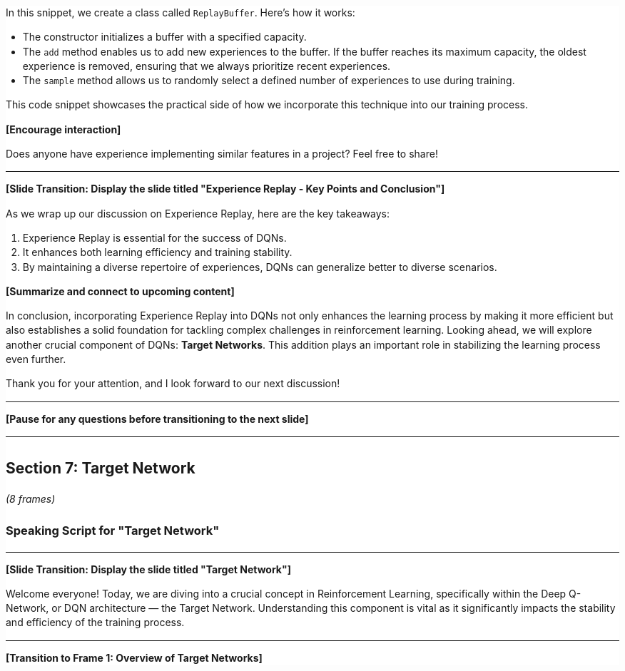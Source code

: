 In this snippet, we create a class called `ReplayBuffer`. Here’s how it works:

- The constructor initializes a buffer with a specified capacity.
- The `add` method enables us to add new experiences to the buffer. If the buffer reaches its maximum capacity, the oldest experience is removed, ensuring that we always prioritize recent experiences.
- The `sample` method allows us to randomly select a defined number of experiences to use during training.

This code snippet showcases the practical side of how we incorporate this technique into our training process.

**[Encourage interaction]**

Does anyone have experience implementing similar features in a project? Feel free to share! 

---

**[Slide Transition: Display the slide titled "Experience Replay - Key Points and Conclusion"]**

As we wrap up our discussion on Experience Replay, here are the key takeaways:

1. Experience Replay is essential for the success of DQNs.
2. It enhances both learning efficiency and training stability.
3. By maintaining a diverse repertoire of experiences, DQNs can generalize better to diverse scenarios.

**[Summarize and connect to upcoming content]**

In conclusion, incorporating Experience Replay into DQNs not only enhances the learning process by making it more efficient but also establishes a solid foundation for tackling complex challenges in reinforcement learning. Looking ahead, we will explore another crucial component of DQNs: **Target Networks**. This addition plays an important role in stabilizing the learning process even further.

Thank you for your attention, and I look forward to our next discussion!

--- 

**[Pause for any questions before transitioning to the next slide]**

---

## Section 7: Target Network
*(8 frames)*

### Speaking Script for "Target Network"

---

**[Slide Transition: Display the slide titled "Target Network"]**

Welcome everyone! Today, we are diving into a crucial concept in Reinforcement Learning, specifically within the Deep Q-Network, or DQN architecture — the Target Network. Understanding this component is vital as it significantly impacts the stability and efficiency of the training process.

---

**[Transition to Frame 1: Overview of Target Networks]**
